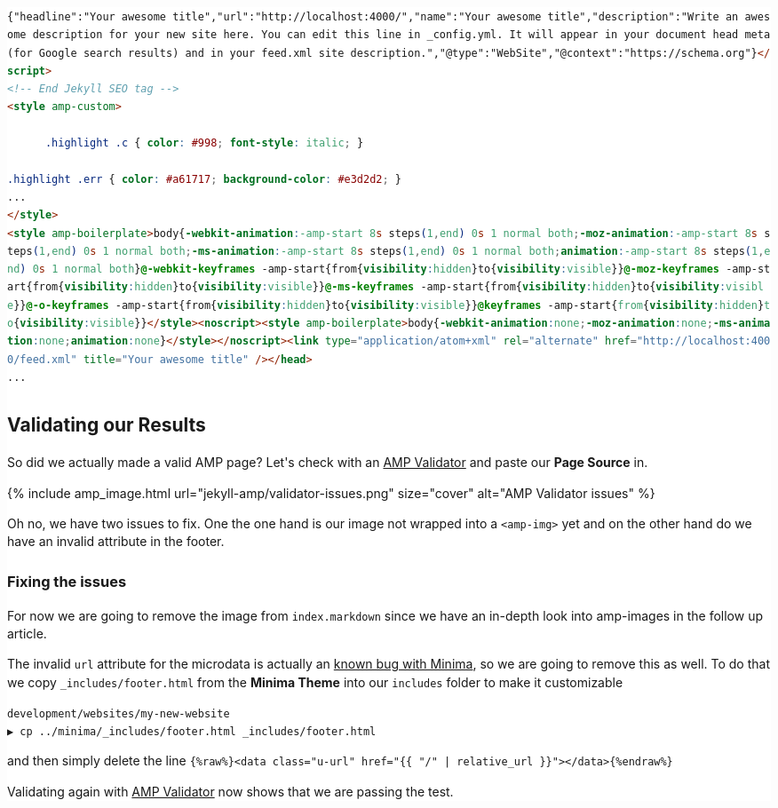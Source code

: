 ```html
{"headline":"Your awesome title","url":"http://localhost:4000/","name":"Your awesome title","description":"Write an awesome description for your new site here. You can edit this line in _config.yml. It will appear in your document head meta (for Google search results) and in your feed.xml site description.","@type":"WebSite","@context":"https://schema.org"}</script>
<!-- End Jekyll SEO tag -->
<style amp-custom>
      
      .highlight .c { color: #998; font-style: italic; }

.highlight .err { color: #a61717; background-color: #e3d2d2; }
...
</style>
<style amp-boilerplate>body{-webkit-animation:-amp-start 8s steps(1,end) 0s 1 normal both;-moz-animation:-amp-start 8s steps(1,end) 0s 1 normal both;-ms-animation:-amp-start 8s steps(1,end) 0s 1 normal both;animation:-amp-start 8s steps(1,end) 0s 1 normal both}@-webkit-keyframes -amp-start{from{visibility:hidden}to{visibility:visible}}@-moz-keyframes -amp-start{from{visibility:hidden}to{visibility:visible}}@-ms-keyframes -amp-start{from{visibility:hidden}to{visibility:visible}}@-o-keyframes -amp-start{from{visibility:hidden}to{visibility:visible}}@keyframes -amp-start{from{visibility:hidden}to{visibility:visible}}</style><noscript><style amp-boilerplate>body{-webkit-animation:none;-moz-animation:none;-ms-animation:none;animation:none}</style></noscript><link type="application/atom+xml" rel="alternate" href="http://localhost:4000/feed.xml" title="Your awesome title" /></head>
...
```

## Validating our Results

So did we actually made a valid AMP page? Let's check with an [AMP Validator](https://validator.ampproject.org/) and paste our **Page Source** in.

{% include amp_image.html url="jekyll-amp/validator-issues.png" size="cover" alt="AMP Validator issues" %}

Oh no, we have two issues to fix. One the one hand is our image not wrapped into a `<amp-img>` yet and on the other hand do we have an invalid attribute in the footer.

### Fixing the issues

For now we are going to remove the image from `index.markdown` since we have an in-depth look into amp-images in the follow up article.

The invalid `url` attribute for the microdata is actually an [known bug with Minima](https://github.com/jekyll/minima/issues/211), so we are going to remove this as well.
To do that we copy `_includes/footer.html` from the **Minima Theme** into our `includes` folder to make it customizable

```bash
development/websites/my-new-website
▶ cp ../minima/_includes/footer.html _includes/footer.html
```

and then simply delete the line `{%raw%}<data class="u-url" href="{{ "/" | relative_url }}"></data>{%endraw%}`

Validating again with [AMP Validator](https://validator.ampproject.org/) now shows that we are passing the test.
